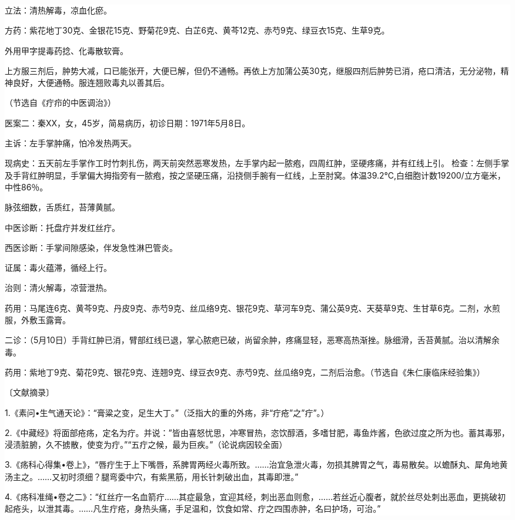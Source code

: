 立法：清热解毒，凉血化瘀。

方药：紫花地丁30克、金银花15克、野菊花9克、白芷6克、黄芩12克、赤芍9克、绿豆衣15克、生草9克。

外用甲字提毒药捻、化毒散软膏。

上方服三剂后，肿势大减，口已能张开，大便已解，但仍不通畅。再依上方加蒲公英30克，继服四剂后肿势已消，疮口清洁，无分泌物，精神良好，大便通畅。服连翘败毒丸以善其后。

（节选自《疔疖的中医调治》）

医案二：秦XX，女，45岁，简易病历，初诊日期：1971年5月8日。

主诉：左手掌肿痛，怕冷发热两天。

现病史：五天前左手掌作工时竹刺扎伤，两天前突然恶寒发热，左手掌内起一脓疱，四周红肿，坚硬疼痛，并有红线上引。
检查：左侧手掌及手背红肿明显，手掌偏大拇指旁有一脓疱，按之坚硬压痛，沿挠侧手腕有一红线，上至肘窝。体温39.2℃,白细胞计数19200/立方毫米，中性86％。

脉弦细数，舌质红，苔薄黄腻。

中医诊断：托盘疔并发红丝疔。

西医诊断：手掌间隙感染，伴发急性淋巴管炎。

证属：毒火蕴滞，循经上行。

治则：清火解毒，凉营泄热。

药用：马尾连6克、黄芩9克、丹皮9克、赤芍9克、丝瓜络9克、银花9克、草河车9克、蒲公英9克、天葵草9克、生甘草6克。二剂，水煎服，外敷玉露膏。

二诊：（5月10日）手背红肿已消，臂部红线已退，掌心脓疤已破，尚留余肿，疼痛显轻，恶寒高热渐挫。脉细滑，舌苔黄腻。治以清解余毒。

药用：紫地丁9克、菊花9克、银花9克、连翘9克、绿豆衣9克、赤芍9克、丝瓜络9克，二剂后治愈。（节选自《朱仁康临床经验集》）

〔文献摘录〕

1.《素问•生气通天论》：“膏粱之变，足生大丁。”（泛指大的重的外疡，非“疔疮”之”疔”。）

2.《中藏经》将面部疮疡，定名为疔。并说：”皆由喜怒忧思，冲寒冒热，恣饮醇酒，多嗜甘肥，毒鱼炸酱，色欲过度之所为也。蓄其毒邪，浸渍脏腑，久不掳散，使变为疔。”“五疔之候，最为巨疾。”（论说病因较全面）

3.《疡科心得集•卷上》，“唇疔生于上下嘴唇，系脾胃两经火毒所致。……治宜急泄火毒，勿损其脾胃之气，毒易散矣。以蟾酥丸、犀角地黄汤主之。……又初时须细？腿弯委中穴，有紫黑筋，用长针刺破出血，其毒即泄。”

4.《疡科准绳•卷之二》：“红丝疔一名血箭疔……其症最急，宜迎其经，刺出恶血则愈，……若丝近心腹者，就於丝尽处刺出恶血，更挑破初起疮头，以泄其毒。……凡生疔疮，身热头痛，手足温和，饮食如常、疔之四围赤肿，名曰护场，可治。”
